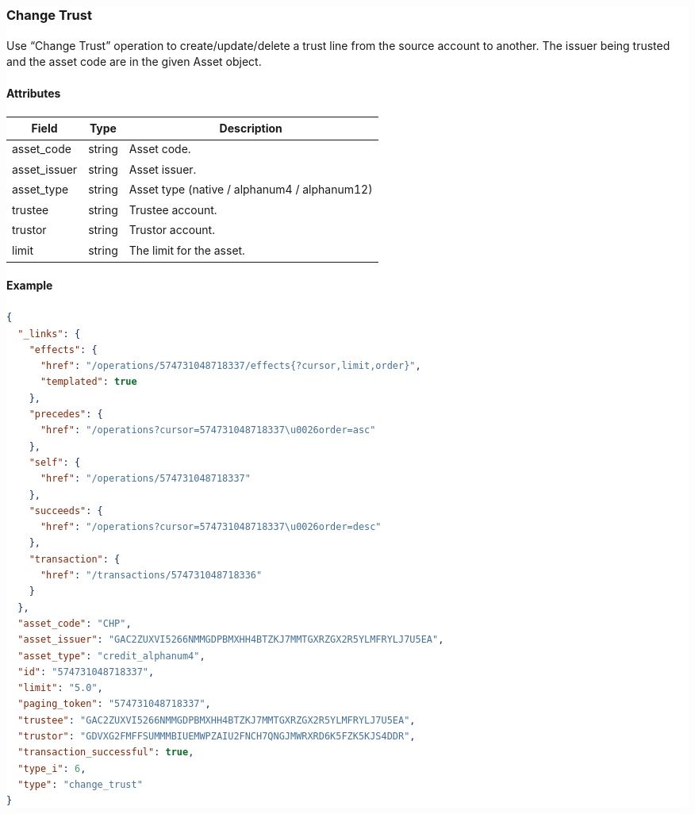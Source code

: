 <a id="change-trust"></a>
### Change Trust

Use “Change Trust” operation to create/update/delete a trust line from the source account to another. The issuer being trusted and the asset code are in the given Asset object.

#### Attributes

| Field        | Type   | Description                                  |
|--------------|--------|----------------------------------------------|
| asset_code   | string | Asset code.                                  |
| asset_issuer | string | Asset issuer.                                |
| asset_type   | string | Asset type (native / alphanum4 / alphanum12) |
| trustee      | string | Trustee account.                             |
| trustor      | string | Trustor account.                             |
| limit        | string | The limit for the asset.                     |

#### Example

```json
{
  "_links": {
    "effects": {
      "href": "/operations/574731048718337/effects{?cursor,limit,order}",
      "templated": true
    },
    "precedes": {
      "href": "/operations?cursor=574731048718337\u0026order=asc"
    },
    "self": {
      "href": "/operations/574731048718337"
    },
    "succeeds": {
      "href": "/operations?cursor=574731048718337\u0026order=desc"
    },
    "transaction": {
      "href": "/transactions/574731048718336"
    }
  },
  "asset_code": "CHP",
  "asset_issuer": "GAC2ZUXVI5266NMMGDPBMXHH4BTZKJ7MMTGXRZGX2R5YLMFRYLJ7U5EA",
  "asset_type": "credit_alphanum4",
  "id": "574731048718337",
  "limit": "5.0",
  "paging_token": "574731048718337",
  "trustee": "GAC2ZUXVI5266NMMGDPBMXHH4BTZKJ7MMTGXRZGX2R5YLMFRYLJ7U5EA",
  "trustor": "GDVXG2FMFFSUMMMBIUEMWPZAIU2FNCH7QNGJMWRXRD6K5FZK5KJS4DDR",
  "transaction_successful": true,
  "type_i": 6,
  "type": "change_trust"
}
```
